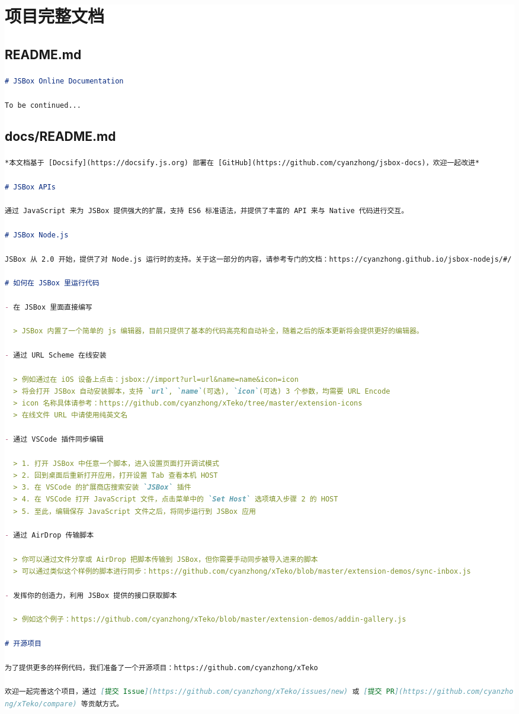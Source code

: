 # 项目完整文档

## README.md

```markdown
# JSBox Online Documentation

To be continued...

```

## docs/README.md

```markdown
*本文档基于 [Docsify](https://docsify.js.org) 部署在 [GitHub](https://github.com/cyanzhong/jsbox-docs)，欢迎一起改进*

# JSBox APIs

通过 JavaScript 来为 JSBox 提供强大的扩展，支持 ES6 标准语法，并提供了丰富的 API 来与 Native 代码进行交互。

# JSBox Node.js

JSBox 从 2.0 开始，提供了对 Node.js 运行时的支持。关于这一部分的内容，请参考专门的文档：https://cyanzhong.github.io/jsbox-nodejs/#/

# 如何在 JSBox 里运行代码

- 在 JSBox 里面直接编写

  > JSBox 内置了一个简单的 js 编辑器，目前只提供了基本的代码高亮和自动补全，随着之后的版本更新将会提供更好的编辑器。

- 通过 URL Scheme 在线安装

  > 例如通过在 iOS 设备上点击：jsbox://import?url=url&name=name&icon=icon
  > 将会打开 JSBox 自动安装脚本，支持 `url`, `name`(可选), `icon`(可选) 3 个参数，均需要 URL Encode
  > icon 名称具体请参考：https://github.com/cyanzhong/xTeko/tree/master/extension-icons
  > 在线文件 URL 中请使用纯英文名

- 通过 VSCode 插件同步编辑

  > 1. 打开 JSBox 中任意一个脚本，进入设置页面打开调试模式
  > 2. 回到桌面后重新打开应用，打开设置 Tab 查看本机 HOST
  > 3. 在 VSCode 的扩展商店搜索安装 `JSBox` 插件
  > 4. 在 VSCode 打开 JavaScript 文件，点击菜单中的 `Set Host` 选项填入步骤 2 的 HOST
  > 5. 至此，编辑保存 JavaScript 文件之后，将同步运行到 JSBox 应用

- 通过 AirDrop 传输脚本

  > 你可以通过文件分享或 AirDrop 把脚本传输到 JSBox，但你需要手动同步被导入进来的脚本
  > 可以通过类似这个样例的脚本进行同步：https://github.com/cyanzhong/xTeko/blob/master/extension-demos/sync-inbox.js

- 发挥你的创造力，利用 JSBox 提供的接口获取脚本

  > 例如这个例子：https://github.com/cyanzhong/xTeko/blob/master/extension-demos/addin-gallery.js

# 开源项目

为了提供更多的样例代码，我们准备了一个开源项目：https://github.com/cyanzhong/xTeko

欢迎一起完善这个项目，通过 [提交 Issue](https://github.com/cyanzhong/xTeko/issues/new) 或 [提交 PR](https://github.com/cyanzhong/xTeko/compare) 等贡献方式。

```